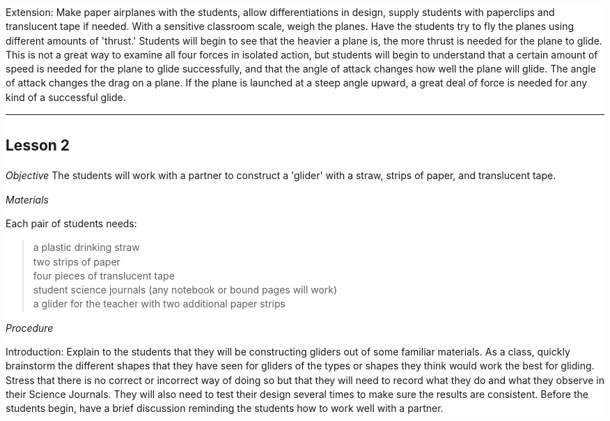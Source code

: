   Extension:  Make paper airplanes with the students, allow differentiations in design, supply students with paperclips and translucent tape if needed.  With a sensitive classroom scale, weigh the planes.  Have the students try to fly the planes using different amounts of 'thrust.'  Students will begin to see that the heavier a plane is, the more thrust is needed for the plane to glide.  This is not a great way to examine all four forces in isolated action, but students will begin to understand that a certain amount of speed is needed for the plane to glide successfully, and that the angle of attack changes how well the plane will glide.  The angle of attack changes the drag on a plane.  If the plane is launched at a steep angle upward, a great deal of force is needed for any kind of a successful glide.
 </p>

<hr/>
 <h2>
  Lesson 2
 </h2>
 <p>
  <i>
   Objective
  </i>
  The students will work with a partner to construct a 'glider' with a straw, strips of paper, and translucent tape.
 </p>
<p>
  <i>
   Materials
  </i>
 </p>
 <p>
  Each pair of students needs:
 </p>
<blockquote>
  <dl>
   <dt>
    a plastic drinking straw
    <dt>
     two strips of paper
     <dt>
      four pieces of translucent tape
      <dt>
       student science journals (any notebook or bound pages will work)
       <dt>
        a glider for the teacher with two additional paper strips
       </dt>
      </dt>
     </dt>
    </dt>
   </dt>
  </dl>
 </blockquote>
 <p>
  <i>
   Procedure
  </i>
 </p>
 <p>
  Introduction:  Explain to the students that they will be constructing gliders out of some familiar materials.  As a class, quickly brainstorm the different shapes that they have seen for gliders of the types or shapes they think would work the best for gliding.  Stress that there is no correct or incorrect way of doing so but that they will need to record what they do and what they observe in their Science Journals.  They will also need to test their design several times to make sure the results are consistent.  Before the students begin, have a brief discussion reminding the students how to work well with a partner.
 </p>
